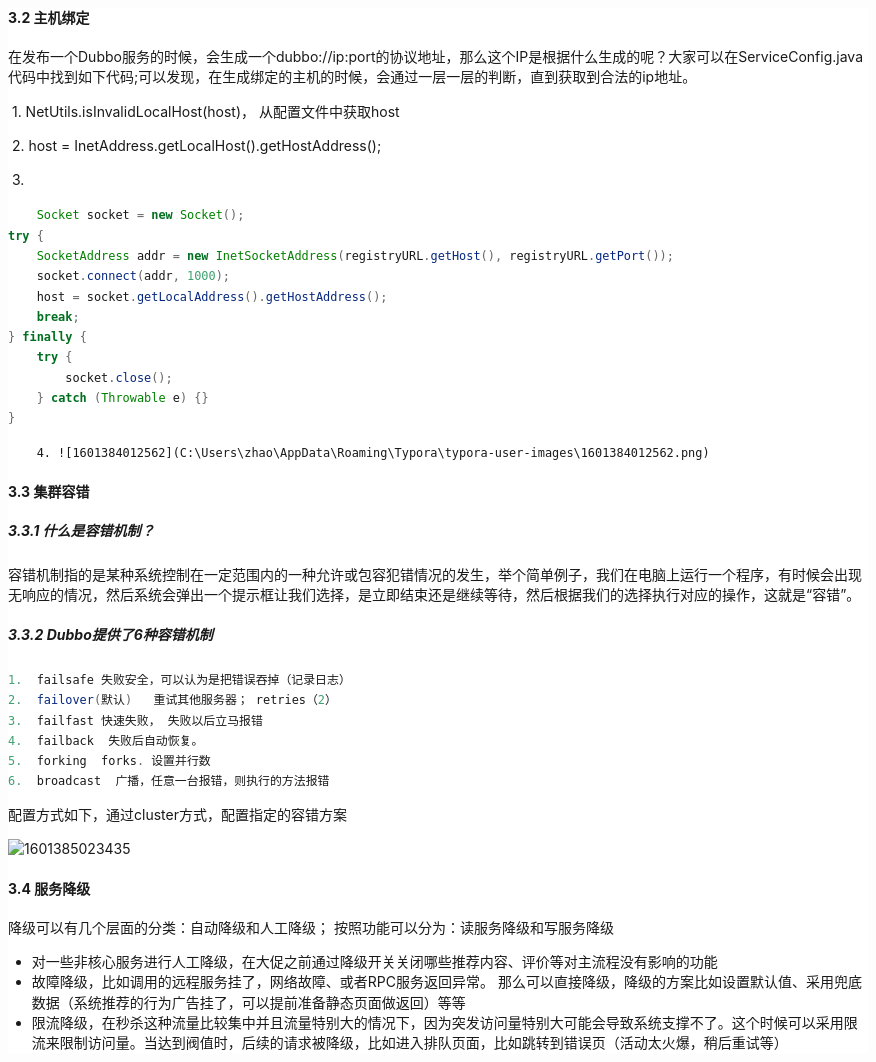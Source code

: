 #### 3.2 主机绑定

​			在发布一个Dubbo服务的时候，会生成一个dubbo://ip:port的协议地址，那么这个IP是根据什么生成的呢？大家可以在ServiceConfig.java代码中找到如下代码;可以发现，在生成绑定的主机的时候，会通过一层一层的判断，直到获取到合法的ip地址。

​			1. NetUtils.isInvalidLocalHost(host)， 从配置文件中获取host

​			2. host = InetAddress.getLocalHost().getHostAddress();

​			3. 

```java
	Socket socket = new Socket();
try {
    SocketAddress addr = new InetSocketAddress(registryURL.getHost(), registryURL.getPort());
    socket.connect(addr, 1000);
    host = socket.getLocalAddress().getHostAddress();
    break;
} finally {
    try {
        socket.close();
    } catch (Throwable e) {}
}
```

  		4. ![1601384012562](C:\Users\zhao\AppData\Roaming\Typora\typora-user-images\1601384012562.png)



#### 3.3 集群容错

#####  3.3.1 什么是容错机制？

​		 容错机制指的是某种系统控制在一定范围内的一种允许或包容犯错情况的发生，举个简单例子，我们在电脑上运行一个程序，有时候会出现无响应的情况，然后系统会弹出一个提示框让我们选择，是立即结束还是继续等待，然后根据我们的选择执行对应的操作，这就是“容错”。

##### 3.3.2 Dubbo提供了6种容错机制

```java
1.	failsafe 失败安全，可以认为是把错误吞掉（记录日志）
2.	failover(默认)   重试其他服务器； retries（2）
3.	failfast 快速失败， 失败以后立马报错
4.	failback  失败后自动恢复。
5.	forking  forks. 设置并行数
6.	broadcast  广播，任意一台报错，则执行的方法报错
```

配置方式如下，通过cluster方式，配置指定的容错方案

![1601385023435](C:\Users\zhao\AppData\Roaming\Typora\typora-user-images\1601385023435.png)

#### 3.4 服务降级

降级可以有几个层面的分类：自动降级和人工降级； 按照功能可以分为：读服务降级和写服务降级

- 对一些非核心服务进行人工降级，在大促之前通过降级开关关闭哪些推荐内容、评价等对主流程没有影响的功能
- 故障降级，比如调用的远程服务挂了，网络故障、或者RPC服务返回异常。 那么可以直接降级，降级的方案比如设置默认值、采用兜底数据（系统推荐的行为广告挂了，可以提前准备静态页面做返回）等等
- 限流降级，在秒杀这种流量比较集中并且流量特别大的情况下，因为突发访问量特别大可能会导致系统支撑不了。这个时候可以采用限流来限制访问量。当达到阀值时，后续的请求被降级，比如进入排队页面，比如跳转到错误页（活动太火爆，稍后重试等）
